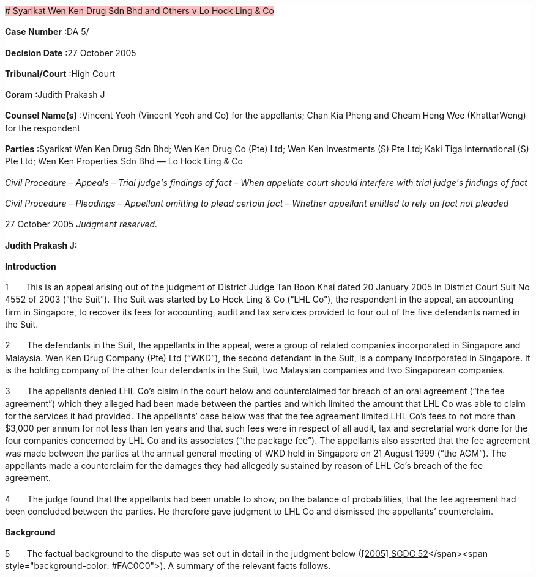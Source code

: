 <span style="background-color: #FAC0C0"># Syarikat Wen Ken Drug Sdn Bhd and Others v Lo Hock Ling & Co 



**Case Number** :DA 5/ 

**Decision Date** :27 October 2005 

**Tribunal/Court** :High Court 

**Coram** :Judith Prakash J 

**Counsel Name(s)** :Vincent Yeoh (Vincent Yeoh and Co) for the appellants; Chan Kia Pheng and Cheam Heng Wee (KhattarWong) for the respondent 

**Parties** :Syarikat Wen Ken Drug Sdn Bhd; Wen Ken Drug Co (Pte) Ltd; Wen Ken Investments (S) Pte Ltd; Kaki Tiga International (S) Pte Ltd; Wen Ken Properties Sdn Bhd — Lo Hock Ling & Co 

_Civil Procedure_ – _Appeals_ – _Trial judge's findings of fact_ – _When appellate court should interfere with trial judge's findings of fact_ 

_Civil Procedure_ – _Pleadings_ – _Appellant omitting to plead certain fact_ – _Whether appellant entitled to rely on fact not pleaded_ 

27 October 2005 _Judgment reserved._ 

**Judith Prakash J:** 

**Introduction** 

1       This is an appeal arising out of the judgment of District Judge Tan Boon Khai dated 20 January 2005 in District Court Suit No 4552 of 2003 (“the Suit”). The Suit was started by Lo Hock Ling & Co (“LHL Co”), the respondent in the appeal, an accounting firm in Singapore, to recover its fees for accounting, audit and tax services provided to four out of the five defendants named in the Suit. 

2       The defendants in the Suit, the appellants in the appeal, were a group of related companies incorporated in Singapore and Malaysia. Wen Ken Drug Company (Pte) Ltd (“WKD”), the second defendant in the Suit, is a company incorporated in Singapore. It is the holding company of the other four defendants in the Suit, two Malaysian companies and two Singaporean companies. 

3       The appellants denied LHL Co’s claim in the court below and counterclaimed for breach of an oral agreement (“the fee agreement”) which they alleged had been made between the parties and which limited the amount that LHL Co was able to claim for the services it had provided. The appellants’ case below was that the fee agreement limited LHL Co’s fees to not more than $3,000 per annum for not less than ten years and that such fees were in respect of all audit, tax and secretarial work done for the four companies concerned by LHL Co and its associates (“the package fee”). The appellants also asserted that the fee agreement was made between the parties at the annual general meeting of WKD held in Singapore on 21 August 1999 (“the AGM”). The appellants made a counterclaim for the damages they had allegedly sustained by reason of LHL Co’s breach of the fee agreement. 

4       The judge found that the appellants had been unable to show, on the balance of probabilities, that the fee agreement had been concluded between the parties. He therefore gave judgment to LHL Co and dismissed the appellants’ counterclaim. 


**Background** 

5       The factual background to the dispute was set out in detail in the judgment below ([[2005] SGDC 52]("https://www.open.gov.sg")</span><span style="background-color: #FAC0C0">). A summary of the relevant facts follows. 
